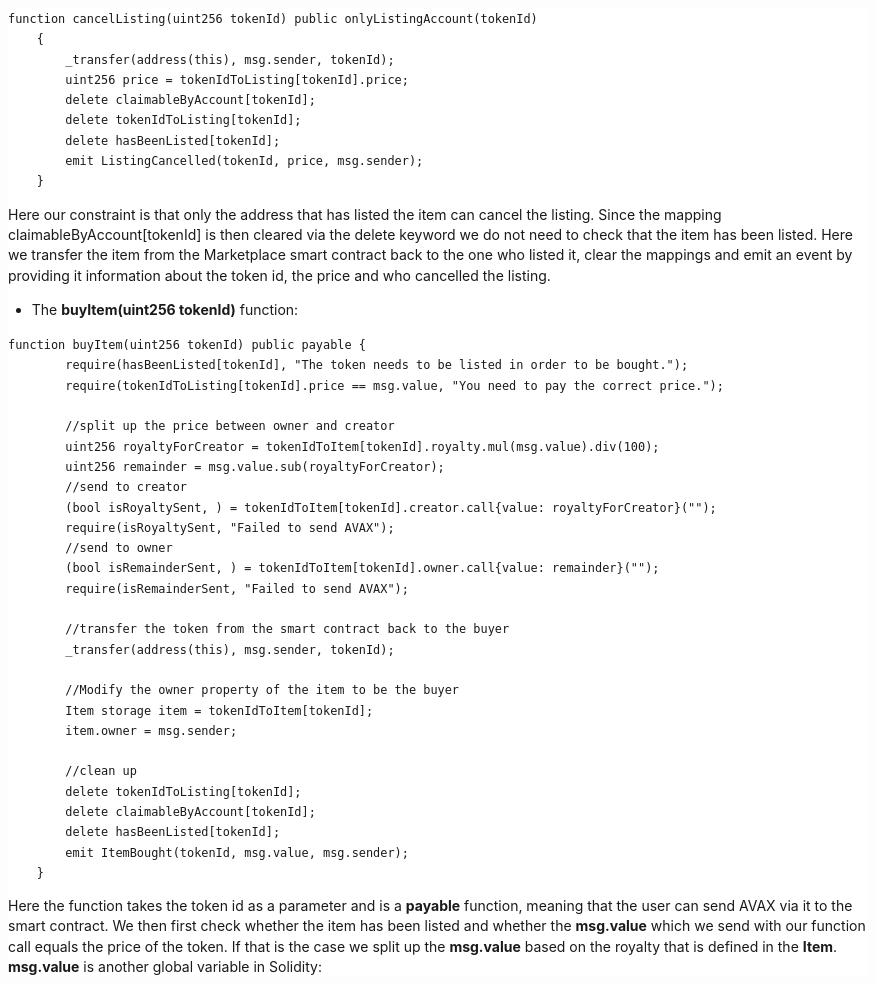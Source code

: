```solidity
function cancelListing(uint256 tokenId) public onlyListingAccount(tokenId) 
    {
        _transfer(address(this), msg.sender, tokenId);
        uint256 price = tokenIdToListing[tokenId].price;
        delete claimableByAccount[tokenId];
        delete tokenIdToListing[tokenId];
        delete hasBeenListed[tokenId];
        emit ListingCancelled(tokenId, price, msg.sender);
    }
```

Here our constraint is that only the address that has listed the item can cancel
the listing. Since the mapping claimableByAccount\[tokenId] is then cleared via
the delete keyword we do not need to check that the item has been listed. Here
we transfer the item from the Marketplace smart contract back to the one who
listed it, clear the mappings and emit an event by providing it information
about the token id, the price and who cancelled the listing.

- The **buyItem(uint256 tokenId)** function:

```solidity
function buyItem(uint256 tokenId) public payable {
        require(hasBeenListed[tokenId], "The token needs to be listed in order to be bought.");
        require(tokenIdToListing[tokenId].price == msg.value, "You need to pay the correct price.");

        //split up the price between owner and creator
        uint256 royaltyForCreator = tokenIdToItem[tokenId].royalty.mul(msg.value).div(100);
        uint256 remainder = msg.value.sub(royaltyForCreator);
        //send to creator
        (bool isRoyaltySent, ) = tokenIdToItem[tokenId].creator.call{value: royaltyForCreator}("");
        require(isRoyaltySent, "Failed to send AVAX");
        //send to owner
        (bool isRemainderSent, ) = tokenIdToItem[tokenId].owner.call{value: remainder}("");
        require(isRemainderSent, "Failed to send AVAX");

        //transfer the token from the smart contract back to the buyer
        _transfer(address(this), msg.sender, tokenId);

        //Modify the owner property of the item to be the buyer
        Item storage item = tokenIdToItem[tokenId];
        item.owner = msg.sender;

        //clean up
        delete tokenIdToListing[tokenId];
        delete claimableByAccount[tokenId];
        delete hasBeenListed[tokenId];
        emit ItemBought(tokenId, msg.value, msg.sender);
    }
```

Here the function takes the token id as a parameter and is a **payable**
function, meaning that the user can send AVAX via it to the smart contract. We
then first check whether the item has been listed and whether the **msg.value**
which we send with our function call equals the price of the token. If that is
the case we split up the **msg.value** based on the royalty that is defined in
the **Item**. **msg.value** is another global variable in Solidity:
